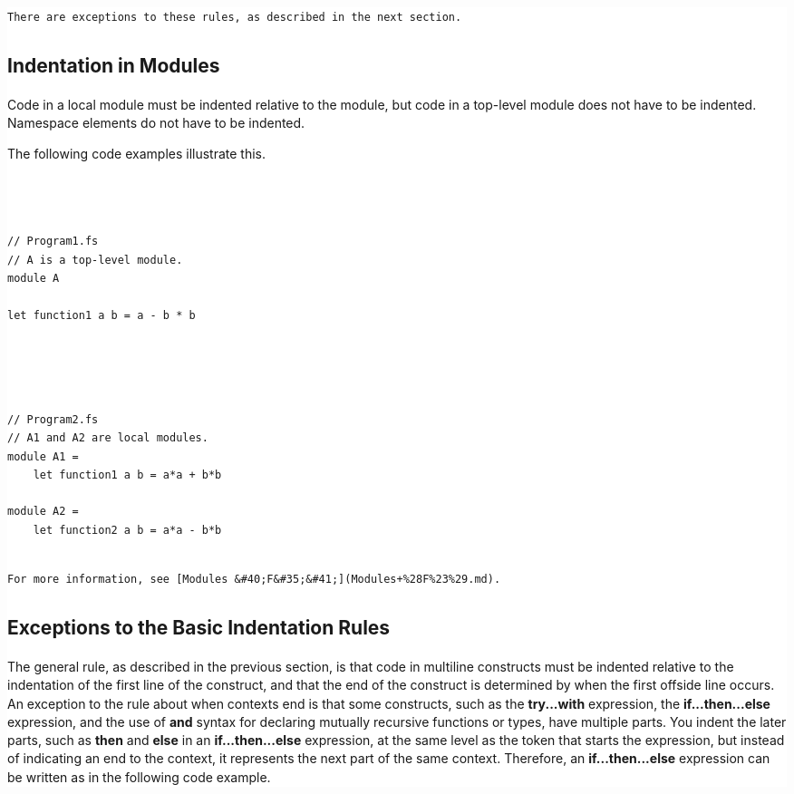 

    There are exceptions to these rules, as described in the next section.


## Indentation in Modules
Code in a local module must be indented relative to the module, but code in a top-level module does not have to be indented. Namespace elements do not have to be indented.

The following code examples illustrate this.



```



// Program1.fs
// A is a top-level module.
module A

let function1 a b = a - b * b


```





```



// Program2.fs
// A1 and A2 are local modules.
module A1 =
    let function1 a b = a*a + b*b

module A2 =
    let function2 a b = a*a - b*b


```



    For more information, see [Modules &#40;F&#35;&#41;](Modules+%28F%23%29.md).


## Exceptions to the Basic Indentation Rules
The general rule, as described in the previous section, is that code in multiline constructs must be indented relative to the indentation of the first line of the construct, and that the end of the construct is determined by when the first offside line occurs. An exception to the rule about when contexts end is that some constructs, such as the **try...with** expression, the **if...then...else** expression, and the use of **and** syntax for declaring mutually recursive functions or types, have multiple parts. You indent the later parts, such as **then** and **else** in an **if...then...else** expression, at the same level as the token that starts the expression, but instead of indicating an end to the context, it represents the next part of the same context. Therefore, an **if...then...else** expression can be written as in the following code example.
